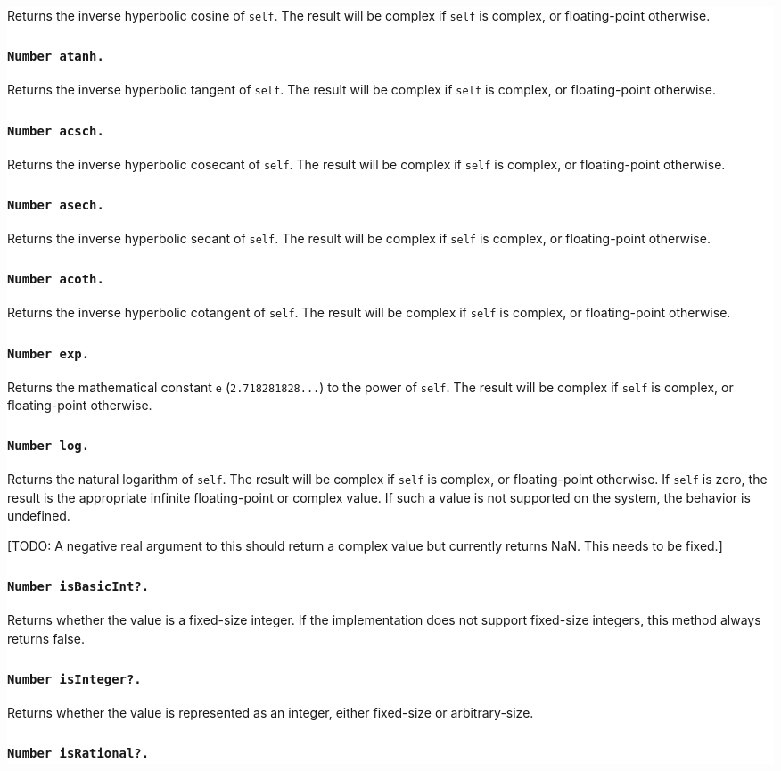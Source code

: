 Returns the inverse hyperbolic cosine of `self`. The result will be
complex if `self` is complex, or floating-point otherwise.

### `Number atanh.`

Returns the inverse hyperbolic tangent of `self`. The result will be
complex if `self` is complex, or floating-point otherwise.

### `Number acsch.`

Returns the inverse hyperbolic cosecant of `self`. The result will be
complex if `self` is complex, or floating-point otherwise.

### `Number asech.`

Returns the inverse hyperbolic secant of `self`. The result will be
complex if `self` is complex, or floating-point otherwise.

### `Number acoth.`

Returns the inverse hyperbolic cotangent of `self`. The result will be
complex if `self` is complex, or floating-point otherwise.

### `Number exp.`

Returns the mathematical constant `e` (`2.718281828...`) to the power
of `self`. The result will be complex if `self` is complex, or
floating-point otherwise.

### `Number log.`

Returns the natural logarithm of `self`. The result will be complex if
`self` is complex, or floating-point otherwise. If `self` is zero, the
result is the appropriate infinite floating-point or complex value. If
such a value is not supported on the system, the behavior is
undefined.

[TODO: A negative real argument to this should return a complex value
but currently returns NaN. This needs to be fixed.]

### `Number isBasicInt?.`

Returns whether the value is a fixed-size integer. If the
implementation does not support fixed-size integers, this method
always returns false.

### `Number isInteger?.`

Returns whether the value is represented as an integer, either
fixed-size or arbitrary-size.

### `Number isRational?.`

